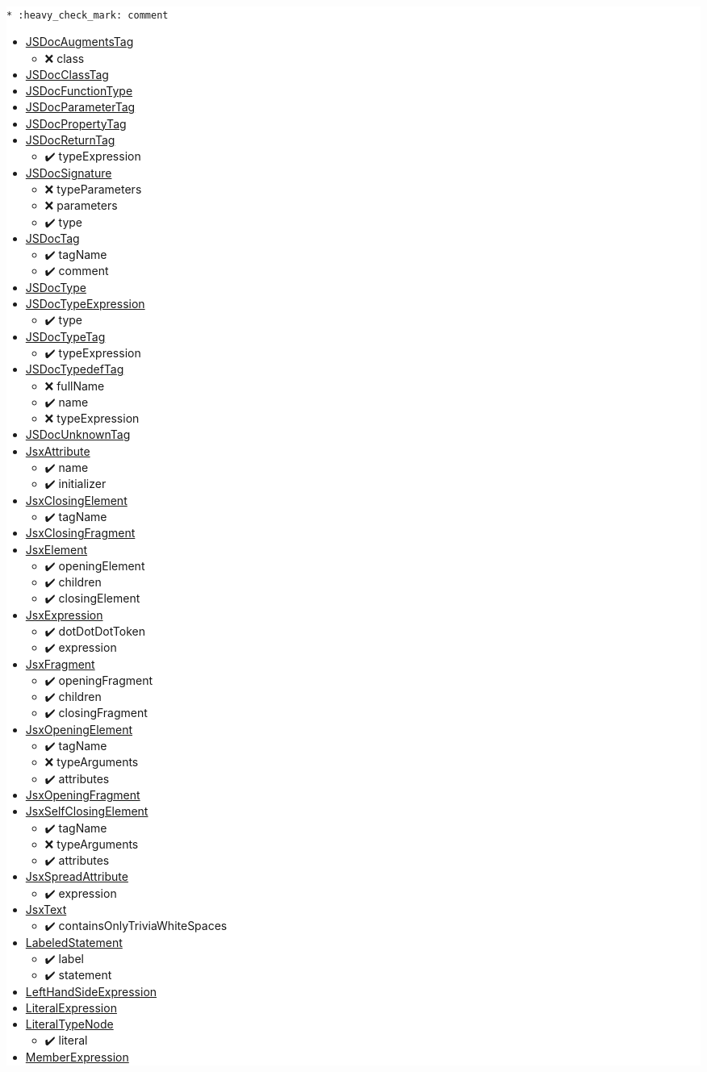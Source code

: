     * :heavy_check_mark: comment
* [JSDocAugmentsTag](src/compiler/ast/doc/JSDocAugmentsTag.ts)
    * :x: class
* [JSDocClassTag](src/compiler/ast/doc/JSDocClassTag.ts)
* [JSDocFunctionType](src/compiler/ast/doc/JSDocFunctionType.ts)
* [JSDocParameterTag](src/compiler/ast/doc/JSDocParameterTag.ts)
* [JSDocPropertyTag](src/compiler/ast/doc/JSDocPropertyTag.ts)
* [JSDocReturnTag](src/compiler/ast/doc/JSDocReturnTag.ts)
    * :heavy_check_mark: typeExpression
* [JSDocSignature](src/compiler/ast/doc/JSDocSignature.ts)
    * :x: typeParameters
    * :x: parameters
    * :heavy_check_mark: type
* [JSDocTag](src/compiler/ast/doc/JSDocTag.ts)
    * :heavy_check_mark: tagName
    * :heavy_check_mark: comment
* [JSDocType](src/compiler/ast/doc/JSDocType.ts)
* [JSDocTypeExpression](src/compiler/ast/doc/JSDocTypeExpression.ts)
    * :heavy_check_mark: type
* [JSDocTypeTag](src/compiler/ast/doc/JSDocTypeTag.ts)
    * :heavy_check_mark: typeExpression
* [JSDocTypedefTag](src/compiler/ast/doc/JSDocTypedefTag.ts)
    * :x: fullName
    * :heavy_check_mark: name
    * :x: typeExpression
* [JSDocUnknownTag](src/compiler/ast/doc/JSDocUnknownTag.ts)
* [JsxAttribute](src/compiler/ast/jsx/JsxAttribute.ts)
    * :heavy_check_mark: name
    * :heavy_check_mark: initializer
* [JsxClosingElement](src/compiler/ast/jsx/JsxClosingElement.ts)
    * :heavy_check_mark: tagName
* [JsxClosingFragment](src/compiler/ast/jsx/JsxClosingFragment.ts)
* [JsxElement](src/compiler/ast/jsx/JsxElement.ts)
    * :heavy_check_mark: openingElement
    * :heavy_check_mark: children
    * :heavy_check_mark: closingElement
* [JsxExpression](src/compiler/ast/jsx/JsxExpression.ts)
    * :heavy_check_mark: dotDotDotToken
    * :heavy_check_mark: expression
* [JsxFragment](src/compiler/ast/jsx/JsxFragment.ts)
    * :heavy_check_mark: openingFragment
    * :heavy_check_mark: children
    * :heavy_check_mark: closingFragment
* [JsxOpeningElement](src/compiler/ast/jsx/JsxOpeningElement.ts)
    * :heavy_check_mark: tagName
    * :x: typeArguments
    * :heavy_check_mark: attributes
* [JsxOpeningFragment](src/compiler/ast/jsx/JsxOpeningFragment.ts)
* [JsxSelfClosingElement](src/compiler/ast/jsx/JsxSelfClosingElement.ts)
    * :heavy_check_mark: tagName
    * :x: typeArguments
    * :heavy_check_mark: attributes
* [JsxSpreadAttribute](src/compiler/ast/jsx/JsxSpreadAttribute.ts)
    * :heavy_check_mark: expression
* [JsxText](src/compiler/ast/jsx/JsxText.ts)
    * :heavy_check_mark: containsOnlyTriviaWhiteSpaces
* [LabeledStatement](src/compiler/ast/statement/LabeledStatement.ts)
    * :heavy_check_mark: label
    * :heavy_check_mark: statement
* [LeftHandSideExpression](src/compiler/ast/expression/LeftHandSideExpression.ts)
* [LiteralExpression](src/compiler/ast/expression/LiteralExpression.ts)
* [LiteralTypeNode](src/compiler/ast/type/LiteralTypeNode.ts)
    * :heavy_check_mark: literal
* [MemberExpression](src/compiler/ast/expression/MemberExpression.ts)